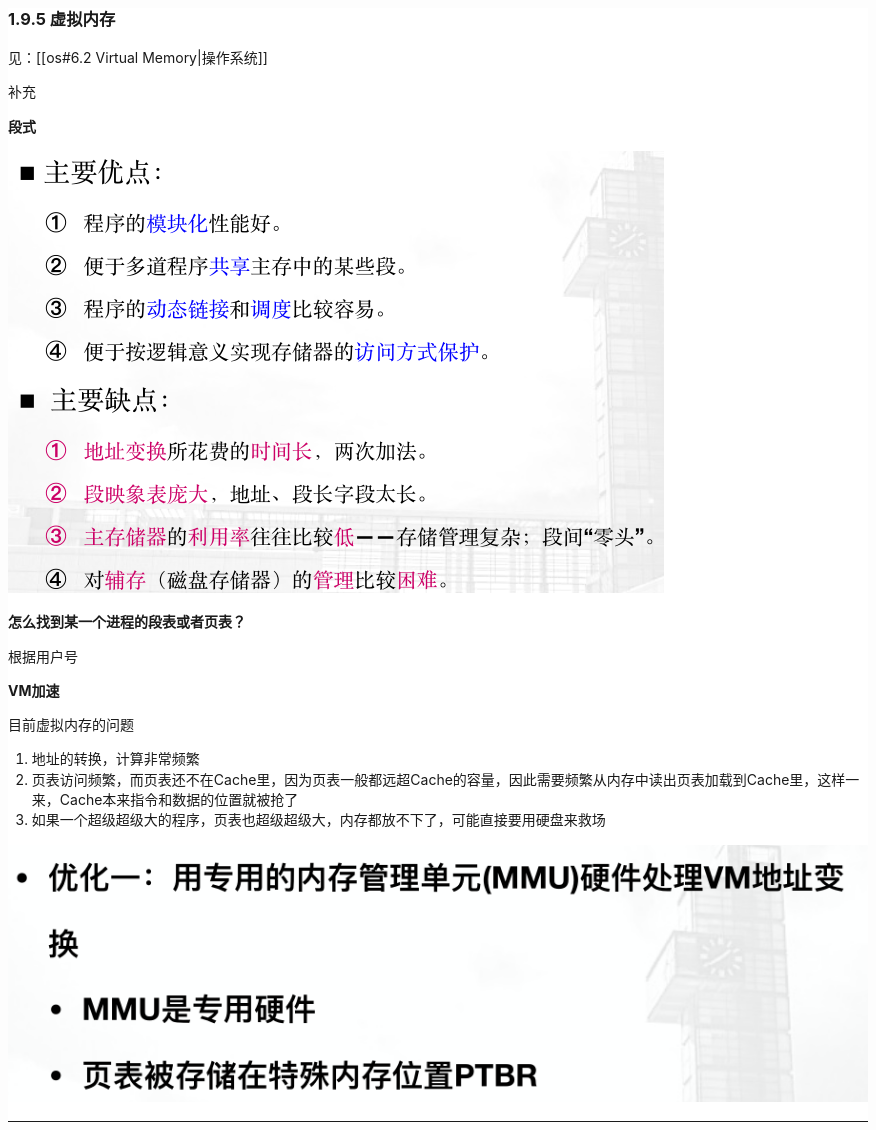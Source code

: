 

### 1.9.5 虚拟内存

见：[[os#6.2 Virtual Memory|操作系统]]

补充

**段式**

![img](img/ds.png)

**怎么找到某一个进程的段表或者页表？**

根据用户号

**VM加速**

目前虚拟内存的问题

1. 地址的转换，计算非常频繁
2. 页表访问频繁，而页表还不在Cache里，因为页表一般都远超Cache的容量，因此需要频繁从内存中读出页表加载到Cache里，这样一来，Cache本来指令和数据的位置就被抢了
3. 如果一个超级超级大的程序，页表也超级超级大，内存都放不下了，可能直接要用硬盘来救场

![img](img/vmyh1.png)

---